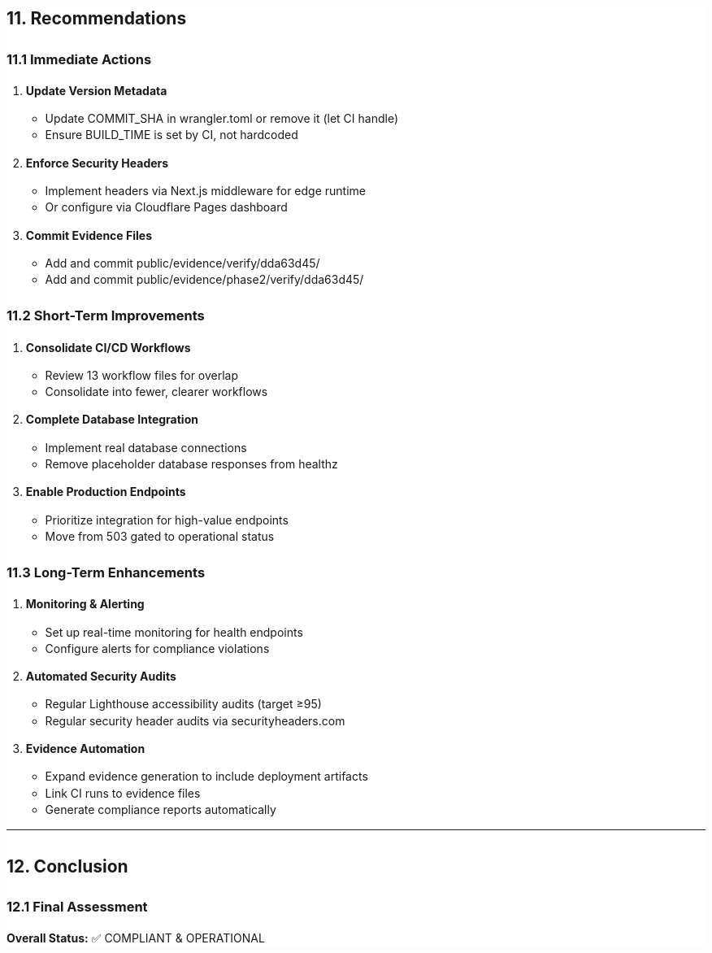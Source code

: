 
## 11. Recommendations

### 11.1 Immediate Actions

1. **Update Version Metadata**
   - Update COMMIT_SHA in wrangler.toml or remove it (let CI handle)
   - Ensure BUILD_TIME is set by CI, not hardcoded

2. **Enforce Security Headers**
   - Implement headers via Next.js middleware for edge runtime
   - Or configure via Cloudflare Pages dashboard

3. **Commit Evidence Files**
   - Add and commit public/evidence/verify/dda63d45/
   - Add and commit public/evidence/phase2/verify/dda63d45/

### 11.2 Short-Term Improvements

1. **Consolidate CI/CD Workflows**
   - Review 13 workflow files for overlap
   - Consolidate into fewer, clearer workflows

2. **Complete Database Integration**
   - Implement real database connections
   - Remove placeholder database responses from healthz

3. **Enable Production Endpoints**
   - Prioritize integration for high-value endpoints
   - Move from 503 gated to operational status

### 11.3 Long-Term Enhancements

1. **Monitoring & Alerting**
   - Set up real-time monitoring for health endpoints
   - Configure alerts for compliance violations

2. **Automated Security Audits**
   - Regular Lighthouse accessibility audits (target ≥95)
   - Regular security header audits via securityheaders.com

3. **Evidence Automation**
   - Expand evidence generation to include deployment artifacts
   - Link CI runs to evidence files
   - Generate compliance reports automatically

---

## 12. Conclusion

### 12.1 Final Assessment

**Overall Status:** ✅ COMPLIANT & OPERATIONAL
